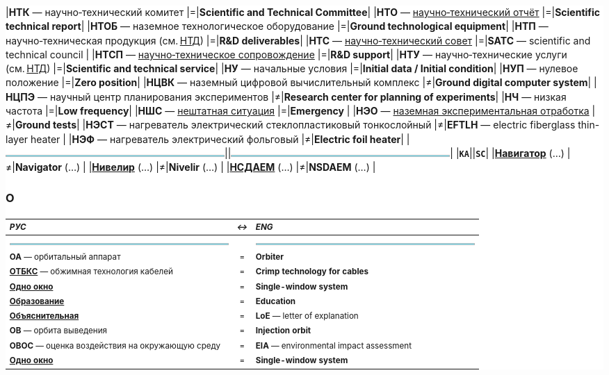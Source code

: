 |**НТК** — научно‑технический комитет |=|**Scientific and Technical Committee**|
|**НТО** — [научно‑технический отчёт](report_st.md) |=|**Scientific technical report**|
|**НТОБ** — наземное технологическое оборудование |=|**Ground technological equipment**|
|**НТП** — научно‑техническая продукция (см. [НТД](st_act.md)) |=|**R&D deliverables**|
|**НТС** — [научно‑технический совет](satc.md) |=|**SATC** — scientific and technical council |
|**НТСП** — [научно‑техническое сопровождение](rnd_support.md) |=|**R&D support**|
|**НТУ** — научно‑технические услуги (см. [НТД](st_act.md)) |=|**Scientific and technical service**|
|**НУ** — начальные условия |=|**Initial data / Initial condition**|
|**НУП** — нулевое положение |=|**Zero position**|
|**НЦВК** — наземный цифровой вычислительный комплекс |≠|**Ground digital computer system**|
|**НЦПЭ** — научный центр планирования экспериментов |≠|**Research center for planning of experiments**|
|**НЧ** — низкая частота |=|**Low frequency**|
|**НШС** — [нештатная ситуация](emergency.md) |=|**Emergency**  |
|**НЭО** — [наземная экспериментальная отработка](rnd_neo.md) |≠|**Ground tests**|
|**НЭСТ** — нагреватель электрический стеклопластиковый тонкослойный |≠|**EFTLH** — electric fiberglass thin-layer heater |
|**НЭФ** — нагреватель электрический фольговый |≠|**Electric foil heater**|
|![](f/px310.png)||![](f/px310.png)|
|**`КА`**||**`SC`**|
|**[Навигатор](навигатор.md)** (…) |≠|**Navigator** (…) |
|**[Нивелир](nivelir.md)** (…) |≠|**Nivelir** (…) |
|**[НСДАЕМ](hptc_nsdaem.md)** (…) |≠|**NSDAEM** (…) |

</small>



<p style="page-break-after:always"> </p>

### О

<small>

|*РУС*|*↔*|*ENG*|
|:--|:--:|:--|
|![](f/px310.png)||![](f/px310.png)|
|**ОА** — орбитальный аппарат |=|**Orbiter**|
|**[ОТБКС](cable_ct.md)** — обжимная технология кабелей |=|**Crimp technology for cables**|
|**[Одно окно](sw_sys.md)**|=|**Single-window system**|
|**[Образование](edu.md)**|=|**Education**|
|**[Объяснительная](report_int.md)**|=|**LoE** — letter of explanation |
|**ОВ** — орбита выведения |=|**Injection orbit**|
|**ОВОС** — оценка воздействия на окружающую среду |=|**EIA** — environmental impact assessment |
|**[Одно окно](sw_sys.md)**|=|**Single-window system**|